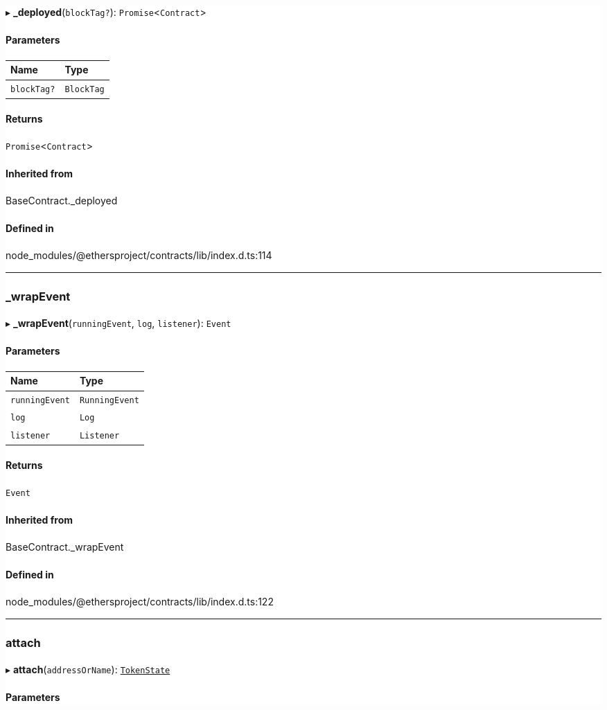 ▸ **_deployed**(`blockTag?`): `Promise`<`Contract`\>

#### Parameters

| Name | Type |
| :------ | :------ |
| `blockTag?` | `BlockTag` |

#### Returns

`Promise`<`Contract`\>

#### Inherited from

BaseContract.\_deployed

#### Defined in

node_modules/@ethersproject/contracts/lib/index.d.ts:114

___

### \_wrapEvent

▸ **_wrapEvent**(`runningEvent`, `log`, `listener`): `Event`

#### Parameters

| Name | Type |
| :------ | :------ |
| `runningEvent` | `RunningEvent` |
| `log` | `Log` |
| `listener` | `Listener` |

#### Returns

`Event`

#### Inherited from

BaseContract.\_wrapEvent

#### Defined in

node_modules/@ethersproject/contracts/lib/index.d.ts:122

___

### attach

▸ **attach**(`addressOrName`): [`TokenState`](ethers_contracts.TokenState.md)

#### Parameters
